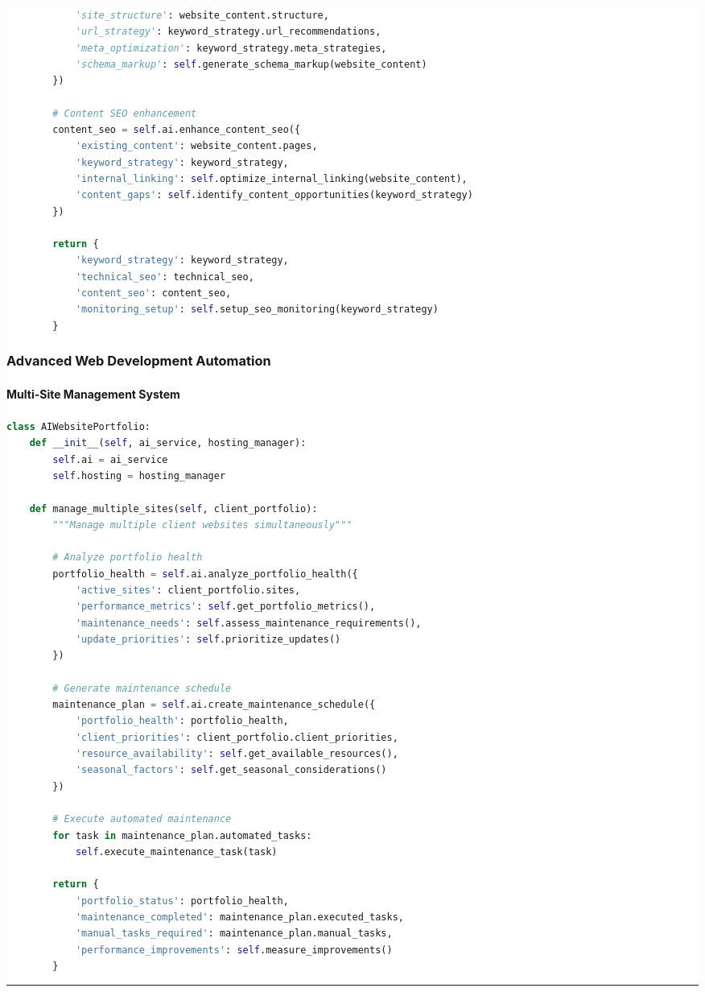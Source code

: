 ```python
            'site_structure': website_content.structure,
            'url_strategy': keyword_strategy.url_recommendations,
            'meta_optimization': keyword_strategy.meta_strategies,
            'schema_markup': self.generate_schema_markup(website_content)
        })
        
        # Content SEO enhancement
        content_seo = self.ai.enhance_content_seo({
            'existing_content': website_content.pages,
            'keyword_strategy': keyword_strategy,
            'internal_linking': self.optimize_internal_linking(website_content),
            'content_gaps': self.identify_content_opportunities(keyword_strategy)
        })
        
        return {
            'keyword_strategy': keyword_strategy,
            'technical_seo': technical_seo,
            'content_seo': content_seo,
            'monitoring_setup': self.setup_seo_monitoring(keyword_strategy)
        }
```

### **Advanced Web Development Automation**

#### Multi-Site Management System
```python
class AIWebsitePortfolio:
    def __init__(self, ai_service, hosting_manager):
        self.ai = ai_service
        self.hosting = hosting_manager
    
    def manage_multiple_sites(self, client_portfolio):
        """Manage multiple client websites simultaneously"""
        
        # Analyze portfolio health
        portfolio_health = self.ai.analyze_portfolio_health({
            'active_sites': client_portfolio.sites,
            'performance_metrics': self.get_portfolio_metrics(),
            'maintenance_needs': self.assess_maintenance_requirements(),
            'update_priorities': self.prioritize_updates()
        })
        
        # Generate maintenance schedule
        maintenance_plan = self.ai.create_maintenance_schedule({
            'portfolio_health': portfolio_health,
            'client_priorities': client_portfolio.client_priorities,
            'resource_availability': self.get_available_resources(),
            'seasonal_factors': self.get_seasonal_considerations()
        })
        
        # Execute automated maintenance
        for task in maintenance_plan.automated_tasks:
            self.execute_maintenance_task(task)
        
        return {
            'portfolio_status': portfolio_health,
            'maintenance_completed': maintenance_plan.executed_tasks,
            'manual_tasks_required': maintenance_plan.manual_tasks,
            'performance_improvements': self.measure_improvements()
        }
```

---